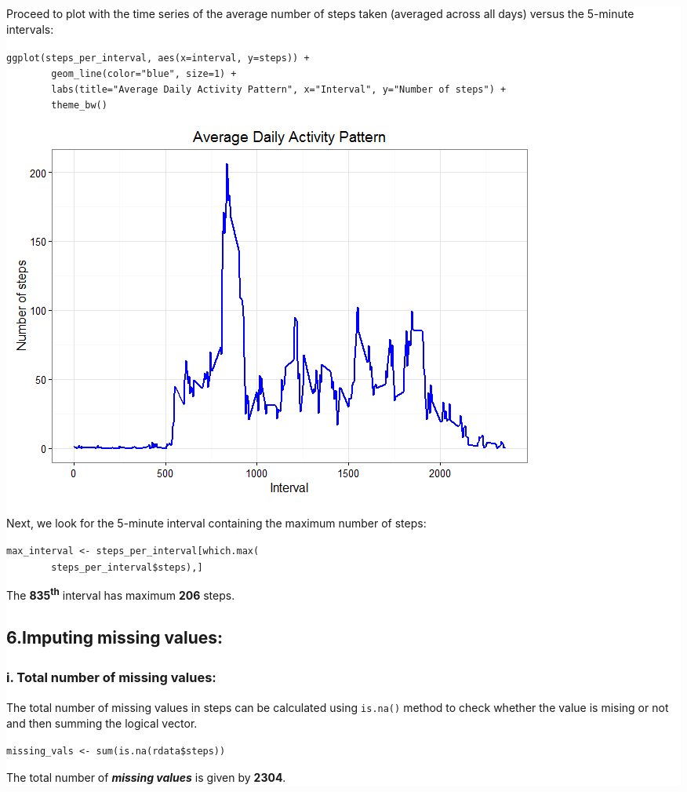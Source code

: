 Proceed to plot with the time series of the average number of steps
taken (averaged across all days) versus the 5-minute intervals:

    ggplot(steps_per_interval, aes(x=interval, y=steps)) +   
            geom_line(color="blue", size=1) +  
            labs(title="Average Daily Activity Pattern", x="Interval", y="Number of steps") +  
            theme_bw()

![](PA1_template_files/figure-markdown_strict/plot_time_series-1.png)

Next, we look for the 5-minute interval containing the maximum number of
steps:

    max_interval <- steps_per_interval[which.max(  
            steps_per_interval$steps),]

The **835<sup>th</sup>** interval has maximum **206** steps.

6.Imputing missing values:
--------------------------

### i. Total number of missing values:

The total number of missing values in steps can be calculated using
`is.na()` method to check whether the value is mising or not and then
summing the logical vector.

    missing_vals <- sum(is.na(rdata$steps))

The total number of ***missing values*** is given by **2304**.
